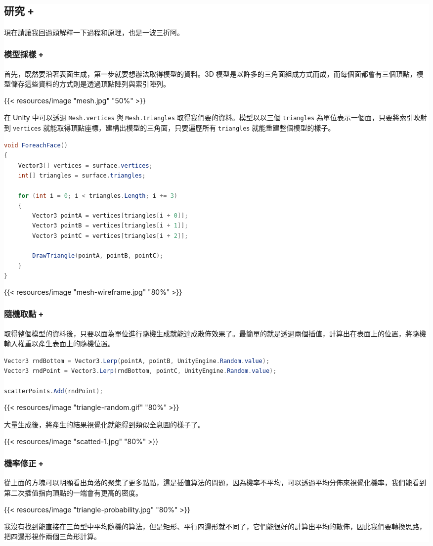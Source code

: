 ## 研究 +

現在請讓我回過頭解釋一下過程和原理，也是一波三折阿。

### 模型採樣 +

首先，既然要沿著表面生成，第一步就要想辦法取得模型的資料。3D 模型是以許多的三角面組成方式而成，而每個面都會有三個頂點，模型儲存這些資料的方式則是透過頂點陣列與索引陣列。

{{< resources/image "mesh.jpg" "50%" >}}

在 Unity 中可以透過 `Mesh.vertices` 與 `Mesh.triangles` 取得我們要的資料。模型以以三個 `triangles` 為單位表示一個面，只要將索引映射到 `vertices` 就能取得頂點座標，建構出模型的三角面，只要遍歷所有 `triangles` 就能重建整個模型的樣子。

```csharp
void ForeachFace()
{
    Vector3[] vertices = surface.vertices;
    int[] triangles = surface.triangles;

    for (int i = 0; i < triangles.Length; i += 3)
    {
        Vector3 pointA = vertices[triangles[i + 0]];
        Vector3 pointB = vertices[triangles[i + 1]];
        Vector3 pointC = vertices[triangles[i + 2]];

        DrawTriangle(pointA, pointB, pointC);
    }
}
```

{{< resources/image "mesh-wireframe.jpg" "80%" >}}

### 隨機取點 +

取得整個模型的資料後，只要以面為單位進行隨機生成就能達成散佈效果了。最簡單的就是透過兩個插值，計算出在表面上的位置，將隨機輸入權重以產生表面上的隨機位置。

```csharp
Vector3 rndBottom = Vector3.Lerp(pointA, pointB, UnityEngine.Random.value);
Vector3 rndPoint = Vector3.Lerp(rndBottom, pointC, UnityEngine.Random.value);

scatterPoints.Add(rndPoint);
```

{{< resources/image "triangle-random.gif" "80%" >}}

大量生成後，將產生的結果視覺化就能得到類似全息圖的樣子了。

{{< resources/image "scatted-1.jpg" "80%" >}}

### 機率修正 +

從上面的方塊可以明顯看出角落的聚集了更多點點，這是插值算法的問題，因為機率不平均，可以透過平均分佈來視覺化機率，我們能看到第二次插值指向頂點的一端會有更高的密度。

{{< resources/image "triangle-probability.jpg" "80%" >}}

我沒有找到能直接在三角型中平均隨機的算法，但是矩形、平行四邊形就不同了，它們能很好的計算出平均的散佈，因此我們要轉換思路，把四邊形視作兩個三角形計算。
